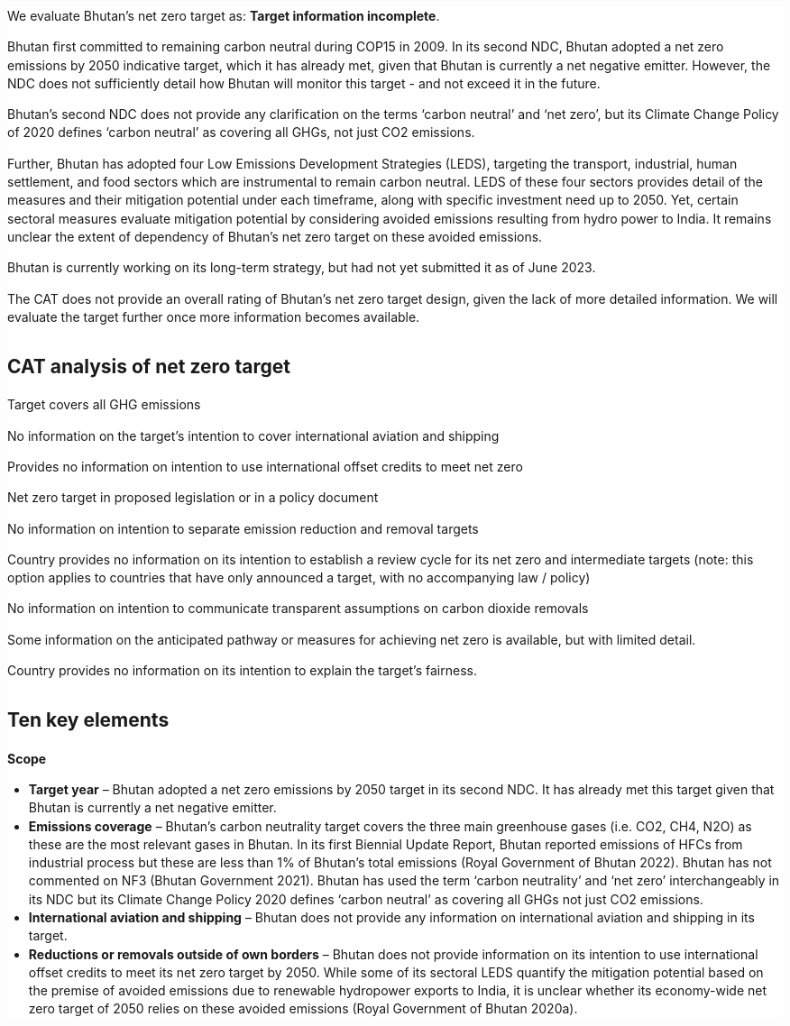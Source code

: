 We evaluate Bhutan’s net zero target as: **Target information incomplete**.

Bhutan first committed to remaining carbon neutral during COP15 in 2009. In its second NDC, Bhutan adopted a net zero emissions by 2050 indicative target, which it has already met, given that Bhutan is currently a net negative emitter. However, the NDC does not sufficiently detail how Bhutan will monitor this target - and not exceed it in the future.

Bhutan’s second NDC does not provide any clarification on the terms ‘carbon neutral’ and ‘net zero’, but its Climate Change Policy of 2020 defines ‘carbon neutral’ as covering all GHGs, not just CO2 emissions.

Further, Bhutan has adopted four Low Emissions Development Strategies (LEDS), targeting the transport, industrial, human settlement, and food sectors which are instrumental to remain carbon neutral. LEDS of these four sectors provides detail of the measures and their mitigation potential under each timeframe, along with specific investment need up to 2050. Yet, certain sectoral measures evaluate mitigation potential by considering avoided emissions resulting from hydro power to India. It remains unclear the extent of dependency of Bhutan’s net zero target on these avoided emissions.

Bhutan is currently working on its long-term strategy, but had not yet submitted it as of June 2023.

The CAT does not provide an overall rating of Bhutan’s net zero target design, given the lack of more detailed information. We will evaluate the target further once more information becomes available.


## CAT analysis of net zero target

Target covers all GHG emissions

No information on the target’s intention to cover international aviation and shipping

Provides no information on intention to use international offset credits to meet net zero

Net zero target in proposed legislation or in a policy document

No information on intention to separate emission reduction and removal targets

Country provides no information on its intention to establish a review cycle for its net zero and intermediate targets (note: this option applies to countries that have only announced a target, with no accompanying law / policy)

No information on intention to communicate transparent assumptions on carbon dioxide removals

Some information on the anticipated pathway or measures for achieving net zero is available, but with limited detail.

Country provides no information on its intention to explain the target’s fairness.


## Ten key elements

**Scope**

- **Target year** – Bhutan adopted a net zero emissions by 2050 target in its second NDC. It has already met this target given that Bhutan is currently a net negative emitter.
- **Emissions coverage** – Bhutan’s carbon neutrality target covers the three main greenhouse gases (i.e. CO2, CH4, N2O) as these are the most relevant gases in Bhutan. In its first Biennial Update Report, Bhutan reported emissions of HFCs from industrial process but these are less than 1% of Bhutan’s total emissions (Royal Government of Bhutan 2022). Bhutan has not commented on NF3 (Bhutan Government 2021). Bhutan has used the term ‘carbon neutrality’ and ‘net zero’ interchangeably in its NDC but its Climate Change Policy 2020 defines ‘carbon neutral’ as covering all GHGs not just CO2 emissions.
- **International aviation and shipping** – Bhutan does not provide any information on international aviation and shipping in its target.
- **Reductions or removals outside of own borders** – Bhutan does not provide information on its intention to use international offset credits to meet its net zero target by 2050. While some of its sectoral LEDS quantify the mitigation potential based on the premise of avoided emissions due to renewable hydropower exports to India, it is unclear whether its economy-wide net zero target of 2050 relies on these avoided emissions (Royal Government of Bhutan 2020a).